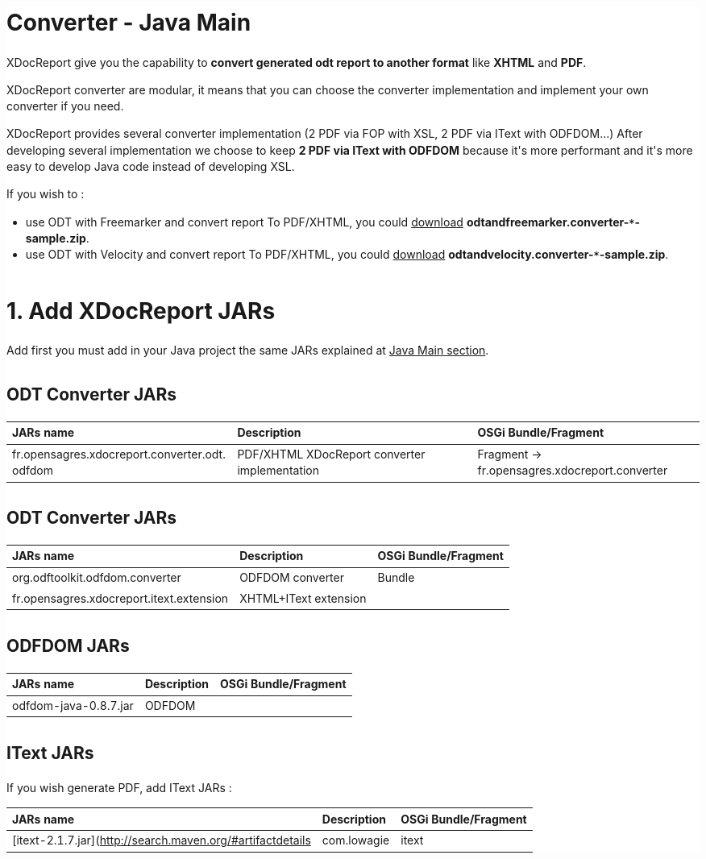 # Converter - Java Main #

XDocReport give you the capability to **convert generated odt report to another format** like **XHTML** and **PDF**.

XDocReport converter are modular, it means that you can choose the converter implementation and implement your own converter if you need.

XDocReport provides several converter implementation (2 PDF via FOP with XSL, 2 PDF via IText with ODFDOM...) After developing several implementation we choose to keep **2 PDF via IText with ODFDOM** because it's more performant and it's more easy to develop Java code instead of developing XSL.

If you wish to :

  * use ODT with Freemarker and convert report To PDF/XHTML, you could [download](http://code.google.com/p/xdocreport/downloads/list) 	**odtandfreemarker.converter-`*`-sample.zip**.
  * use ODT with Velocity and convert report To PDF/XHTML, you could [download](http://code.google.com/p/xdocreport/downloads/list) **odtandvelocity.converter-`*`-sample.zip**.


# 1. Add XDocReport JARs #

Add first you must add in your Java project the same JARs explained at [Java Main section](ODTReportingJavaMain#1._Add_XDocReport_JARs.md).

## ODT Converter JARs ##

| **JARs name** | **Description** | **OSGi Bundle/Fragment** |
|:--------------|:----------------|:-------------------------|
| fr.opensagres.xdocreport.converter.odt.odfdom | PDF/XHTML XDocReport converter implementation | Fragment -> fr.opensagres.xdocreport.converter |

## ODT Converter JARs ##

| **JARs name** | **Description** | **OSGi Bundle/Fragment** |
|:--------------|:----------------|:-------------------------|
| org.odftoolkit.odfdom.converter | ODFDOM converter | Bundle |
| fr.opensagres.xdocreport.itext.extension | XHTML+IText extension |

## ODFDOM JARs ##

| **JARs name** | **Description** | **OSGi Bundle/Fragment** |
|:--------------|:----------------|:-------------------------|
| odfdom-java-0.8.7.jar | ODFDOM |

## IText JARs ##

If you wish generate PDF, add IText JARs :

| **JARs name** | **Description** | **OSGi Bundle/Fragment** |
|:--------------|:----------------|:-------------------------|
| [itext-2.1.7.jar](http://search.maven.org/#artifactdetails|com.lowagie|itext|2.1.7|jar) | IText PDF |  Bundle |
